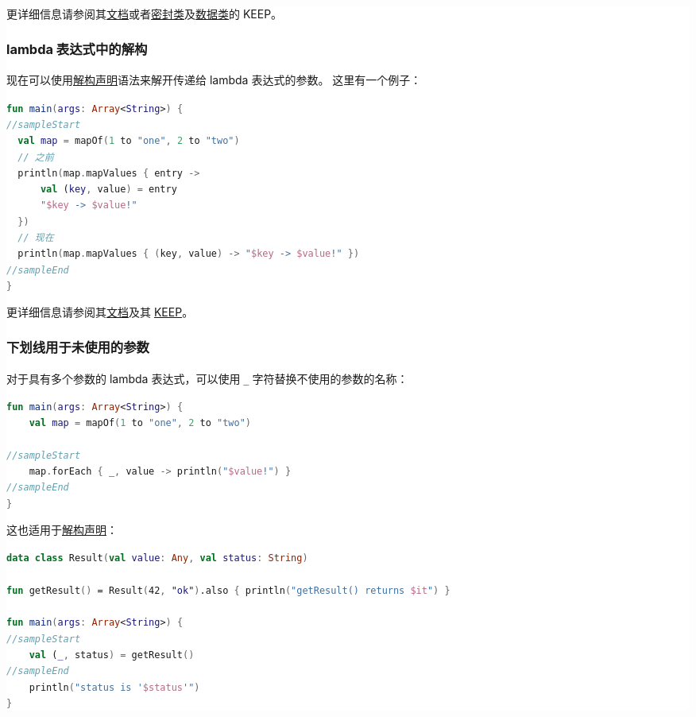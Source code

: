 </div>

更详细信息请参阅其[文档](sealed-classes.html)或者[密封类](https://github.com/Kotlin/KEEP/blob/master/proposals/sealed-class-inheritance.md)及[数据类](https://github.com/Kotlin/KEEP/blob/master/proposals/data-class-inheritance.md)的 KEEP。


### lambda 表达式中的解构

现在可以使用[解构声明](multi-declarations.html)语法来解开传递给 lambda 表达式的参数。
这里有一个例子：

<div class="sample" markdown="1" theme="idea" data-min-compiler-version="1.1" auto-indent="false" indent="2">

``` kotlin
fun main(args: Array<String>) {
//sampleStart
  val map = mapOf(1 to "one", 2 to "two")
  // 之前
  println(map.mapValues { entry ->
      val (key, value) = entry
      "$key -> $value!"
  })
  // 现在
  println(map.mapValues { (key, value) -> "$key -> $value!" })
//sampleEnd    
}
```
</div>

更详细信息请参阅其[文档](multi-declarations.html#在-lambda-表达式中解构自-11-起)及其 [KEEP](https://github.com/Kotlin/KEEP/blob/master/proposals/destructuring-in-parameters.md)。


### 下划线用于未使用的参数

对于具有多个参数的 lambda 表达式，可以使用 `_` 字符替换不使用的参数的名称：

<div class="sample" markdown="1" theme="idea" data-min-compiler-version="1.1">

``` kotlin
fun main(args: Array<String>) {
    val map = mapOf(1 to "one", 2 to "two")

//sampleStart
    map.forEach { _, value -> println("$value!") }
//sampleEnd    
}
```
</div>

这也适用于[解构声明](multi-declarations.html)：

<div class="sample" markdown="1" theme="idea" data-min-compiler-version="1.1">

``` kotlin
data class Result(val value: Any, val status: String)

fun getResult() = Result(42, "ok").also { println("getResult() returns $it") }

fun main(args: Array<String>) {
//sampleStart
    val (_, status) = getResult()
//sampleEnd
    println("status is '$status'")
}
```
</div>
